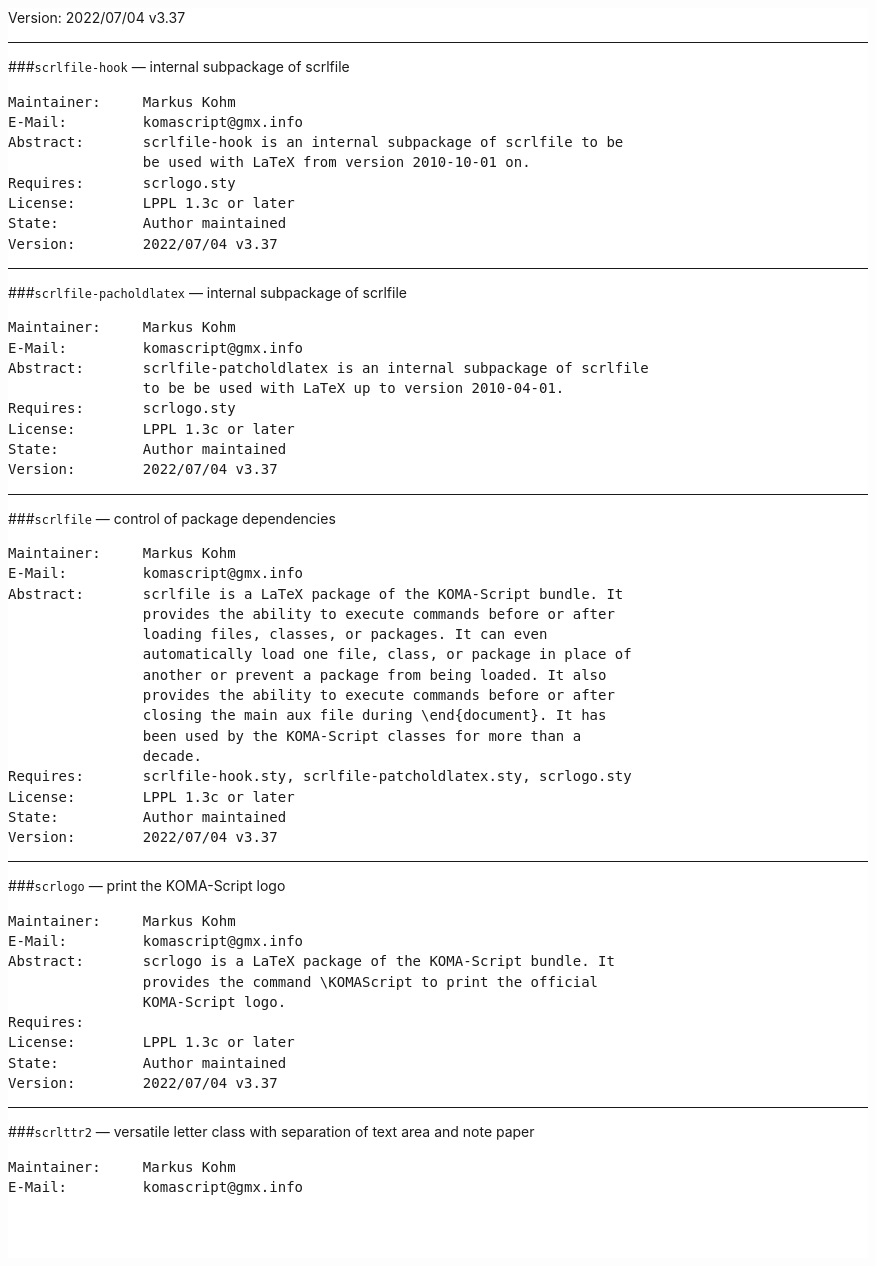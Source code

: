 Version:        2022/07/04 v3.37 
</pre>
***
###`scrlfile-hook` — internal subpackage of scrlfile
<pre>
Maintainer:     Markus Kohm
E-Mail:         komascript@gmx.info
Abstract:       scrlfile-hook is an internal subpackage of scrlfile to be
                be used with LaTeX from version 2010-10-01 on.
Requires:       scrlogo.sty
License:        LPPL 1.3c or later
State:          Author maintained
Version:        2022/07/04 v3.37 
</pre>
***
###`scrlfile-pacholdlatex` — internal subpackage of scrlfile
<pre>
Maintainer:     Markus Kohm
E-Mail:         komascript@gmx.info
Abstract:       scrlfile-patcholdlatex is an internal subpackage of scrlfile
                to be be used with LaTeX up to version 2010-04-01.
Requires:       scrlogo.sty
License:        LPPL 1.3c or later
State:          Author maintained
Version:        2022/07/04 v3.37 
</pre>
***
###`scrlfile` — control of package dependencies
<pre>
Maintainer:     Markus Kohm
E-Mail:         komascript@gmx.info
Abstract:       scrlfile is a LaTeX package of the KOMA-Script bundle. It
                provides the ability to execute commands before or after
                loading files, classes, or packages. It can even
                automatically load one file, class, or package in place of
                another or prevent a package from being loaded. It also
                provides the ability to execute commands before or after
                closing the main aux file during \end{document}. It has
                been used by the KOMA-Script classes for more than a
                decade.
Requires:       scrlfile-hook.sty, scrlfile-patcholdlatex.sty, scrlogo.sty
License:        LPPL 1.3c or later
State:          Author maintained
Version:        2022/07/04 v3.37 
</pre>
***
###`scrlogo` — print the KOMA-Script logo
<pre>
Maintainer:     Markus Kohm
E-Mail:         komascript@gmx.info
Abstract:       scrlogo is a LaTeX package of the KOMA-Script bundle. It
                provides the command \KOMAScript to print the official
                KOMA-Script logo.
Requires:
License:        LPPL 1.3c or later
State:          Author maintained
Version:        2022/07/04 v3.37 
</pre>
***
###`scrlttr2` — versatile letter class with separation of text area and note paper
<pre>
Maintainer:     Markus Kohm
E-Mail:         komascript@gmx.info